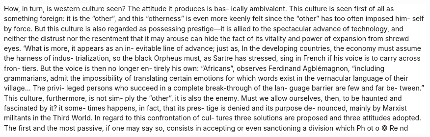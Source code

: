 How, in turn, is western culture 
seen? The attitude it produces is bas- 
ically ambivalent. This culture is seen 
first of all as something foreign: it is 
the “other”, and this “otherness” is 
even more keenly felt since the 
“other” has too often imposed him- 
self by force. But this culture is also 
regarded as possessing prestige—it 
is allied to the spectacular advance of 
technology, and neither the distrust nor 
the resentment that it may arouse can 
hide the fact of its vitality and power 
of expansion from shrewd eyes. 
‘What is more, it appears as an in- 
evitable line of advance; just as, In the 
developing countries, the economy 
must assume the harness of indus- 
trialization, so the black Orpheus must, 
as Sartre has stressed, sing in French 
if his voice is to carry across fron- 
tiers. 
But the voice is then no longer en- 
tirely his own: “Africans”, observes 
Ferdinand Agblémagnon, “including 
grammarians, admit the impossibility 
of translating certain emotions for 
which words exist in the vernacular 
language of their village... The privi- 
leged persons who succeed in a 
complete break-through of the lan- 
guage barrier are few and far be- 
tween.” 
This culture, furthermore, is not sim- 
ply the “other”, it is also the enemy. 
Must we allow ourselves, then, to be 
haunted and fascinated by it? it some- 
times happens, in fact, that its pres- 
tige is denied and its purpose de- 
nounced, mainly by Marxist militants in 
the Third World. 
In regard to this confrontation of cul- 
tures three solutions are proposed and 
three attitudes adopted. 
The first and the most passive, if 
one may say so, consists in accepting 
or even sanctioning a division which 
Ph
ot
o 
© 
Re
nd
 